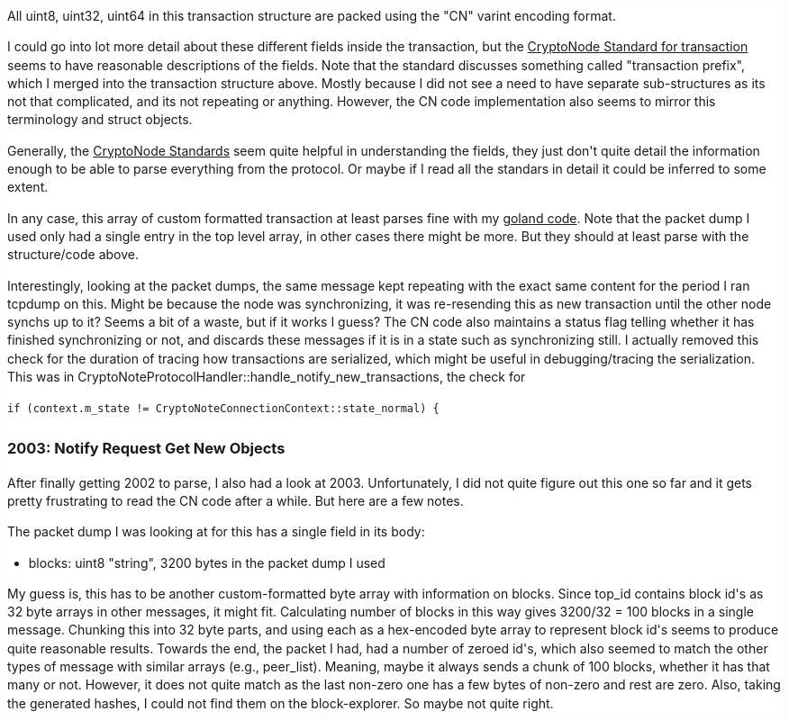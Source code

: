 All uint8, uint32, uint64 in this transaction structure are packed using the "CN" varint encoding format.

I could go into lot more detail about these different fields inside the transaction, 
but the [CryptoNode Standard for transaction](https://cryptonote.org/cns/cns004.txt) 
seems to have reasonable descriptions of the fields.
Note that the standard discusses something called "transaction prefix",
which I merged into the transaction structure above.
Mostly because I did not see a need to have separate sub-structures as its not that complicated,
and its not repeating or anything.
However, the CN code implementation also seems to mirror this terminology and struct objects.

Generally, the [CryptoNode Standards](https://cryptonote.org/standards/) seem quite helpful in understanding
the fields, they just don't quite detail the information enough to be able to parse everything from the protocol.
Or maybe if I read all the standars in detail it could be inferred to some extent.

In any case, this array of custom formatted transaction at least parses fine with my [goland code](legacy/p2p/commands/cryptonote_commands.go).
Note that the packet dump I used only had a single entry in the top level array, in other cases there might be more.
But they should at least parse with the structure/code above.

Interestingly, looking at the packet dumps, the same message kept repeating with the exact same content for the period
I ran tcpdump on this.
Might be because the node was synchronizing, it was re-resending this as new transaction until the other node synchs up to it?
Seems a bit of a waste, but if it works I guess?
The CN code also maintains a status flag telling whether it has finished synchronizing or not, and discards these
messages if it is in a state such as synchronizing still.
I actually removed this check for the duration of tracing how transactions are serialized,
which might be useful in debugging/tracing the serialization.
This was in CryptoNoteProtocolHandler::handle_notify_new_transactions, the check for 

    if (context.m_state != CryptoNoteConnectionContext::state_normal) {

### 2003: Notify Request Get New Objects

After finally getting 2002 to parse, I also had a look at 2003. 
Unfortunately, I did not quite figure out this one so far and it gets pretty frustrating to read the CN code after a while.
But here are a few notes.

The packet dump I was looking at for this has a single field in its body:

* blocks: uint8 "string", 3200 bytes in the packet dump I used

My guess is, this has to be another custom-formatted byte array with information on blocks.
Since top_id contains block id's as 32 byte arrays in other messages, it might fit.
Calculating number of blocks in this way gives 3200/32 = 100 blocks in a single message.
Chunking this into 32 byte parts, and using each as a hex-encoded byte array to represent block id's seems
to produce quite reasonable results.
Towards the end, the packet I had, had a number of zeroed id's, which also seemed to match the other
types of message with similar arrays (e.g., peer_list).
Meaning, maybe it always sends a chunk of 100 blocks, whether it has that many or not.
However, it does not quite match as the last non-zero one has a few bytes of non-zero and rest are zero.
Also, taking the generated hashes, I could not find them on the block-explorer. So maybe not quite right.

